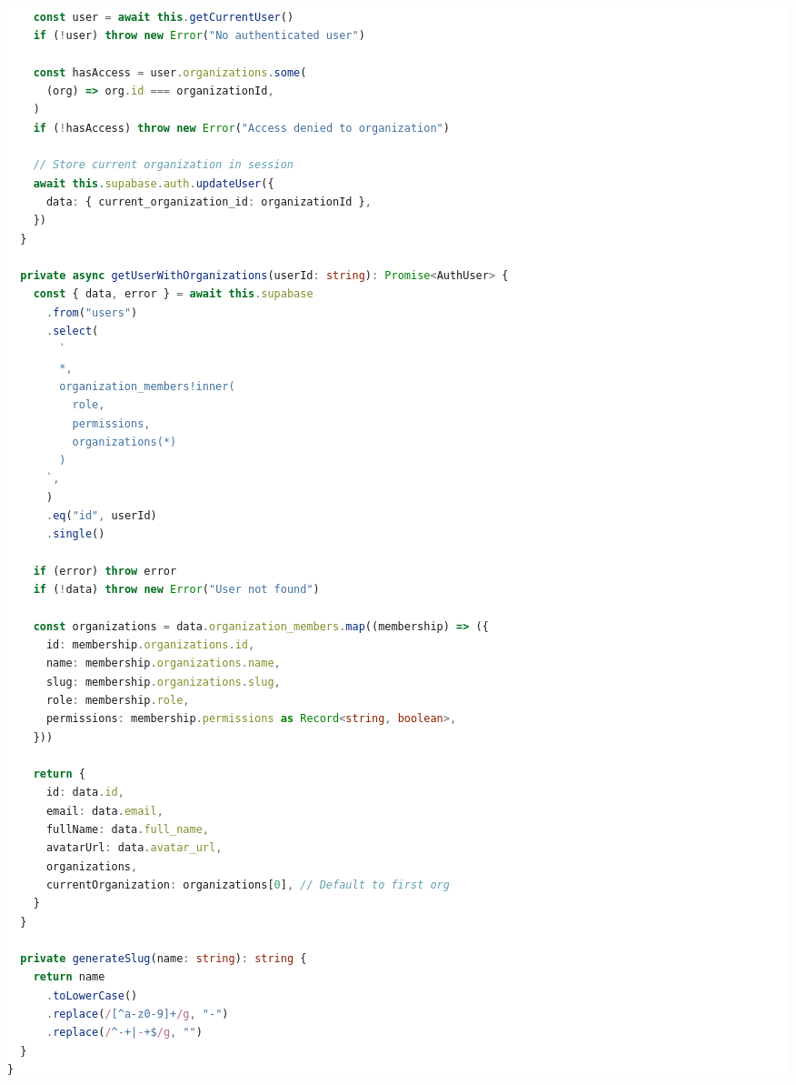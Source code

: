 ```typescript
    const user = await this.getCurrentUser()
    if (!user) throw new Error("No authenticated user")

    const hasAccess = user.organizations.some(
      (org) => org.id === organizationId,
    )
    if (!hasAccess) throw new Error("Access denied to organization")

    // Store current organization in session
    await this.supabase.auth.updateUser({
      data: { current_organization_id: organizationId },
    })
  }

  private async getUserWithOrganizations(userId: string): Promise<AuthUser> {
    const { data, error } = await this.supabase
      .from("users")
      .select(
        `
        *,
        organization_members!inner(
          role,
          permissions,
          organizations(*)
        )
      `,
      )
      .eq("id", userId)
      .single()

    if (error) throw error
    if (!data) throw new Error("User not found")

    const organizations = data.organization_members.map((membership) => ({
      id: membership.organizations.id,
      name: membership.organizations.name,
      slug: membership.organizations.slug,
      role: membership.role,
      permissions: membership.permissions as Record<string, boolean>,
    }))

    return {
      id: data.id,
      email: data.email,
      fullName: data.full_name,
      avatarUrl: data.avatar_url,
      organizations,
      currentOrganization: organizations[0], // Default to first org
    }
  }

  private generateSlug(name: string): string {
    return name
      .toLowerCase()
      .replace(/[^a-z0-9]+/g, "-")
      .replace(/^-+|-+$/g, "")
  }
}
```

